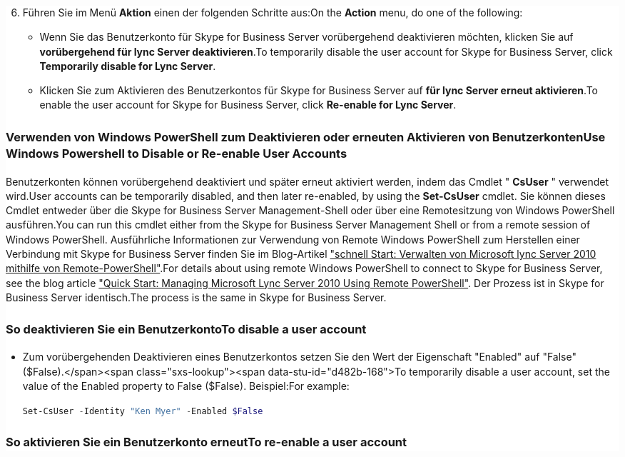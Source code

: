 6. <span data-ttu-id="d482b-159">Führen Sie im Menü **Aktion** einen der folgenden Schritte aus:</span><span class="sxs-lookup"><span data-stu-id="d482b-159">On the **Action** menu, do one of the following:</span></span>

   - <span data-ttu-id="d482b-160">Wenn Sie das Benutzerkonto für Skype for Business Server vorübergehend deaktivieren möchten, klicken Sie auf **vorübergehend für lync Server deaktivieren**.</span><span class="sxs-lookup"><span data-stu-id="d482b-160">To temporarily disable the user account for Skype for Business Server, click **Temporarily disable for Lync Server**.</span></span>

   - <span data-ttu-id="d482b-161">Klicken Sie zum Aktivieren des Benutzerkontos für Skype for Business Server auf **für lync Server erneut aktivieren**.</span><span class="sxs-lookup"><span data-stu-id="d482b-161">To enable the user account for Skype for Business Server, click **Re-enable for Lync Server**.</span></span>

### <a name="use-windows-powershell-to-disable-or-re-enable-user-accounts"></a><span data-ttu-id="d482b-162">Verwenden von Windows PowerShell zum Deaktivieren oder erneuten Aktivieren von Benutzerkonten</span><span class="sxs-lookup"><span data-stu-id="d482b-162">Use Windows Powershell to Disable or Re-enable User Accounts</span></span>

<span data-ttu-id="d482b-163">Benutzerkonten können vorübergehend deaktiviert und später erneut aktiviert werden, indem das Cmdlet " **CsUser** " verwendet wird.</span><span class="sxs-lookup"><span data-stu-id="d482b-163">User accounts can be temporarily disabled, and then later re-enabled, by using the **Set-CsUser** cmdlet.</span></span> <span data-ttu-id="d482b-164">Sie können dieses Cmdlet entweder über die Skype for Business Server Management-Shell oder über eine Remotesitzung von Windows PowerShell ausführen.</span><span class="sxs-lookup"><span data-stu-id="d482b-164">You can run this cmdlet either from the Skype for Business Server Management Shell or from a remote session of Windows PowerShell.</span></span> <span data-ttu-id="d482b-165">Ausführliche Informationen zur Verwendung von Remote Windows PowerShell zum Herstellen einer Verbindung mit Skype for Business Server finden Sie im Blog-Artikel ["schnell Start: Verwalten von Microsoft lync Server 2010 mithilfe von Remote-PowerShell"](https://go.microsoft.com/fwlink/p/?linkId=255876).</span><span class="sxs-lookup"><span data-stu-id="d482b-165">For details about using remote Windows PowerShell to connect to Skype for Business Server, see the blog article ["Quick Start: Managing Microsoft Lync Server 2010 Using Remote PowerShell"](https://go.microsoft.com/fwlink/p/?linkId=255876).</span></span> <span data-ttu-id="d482b-166">Der Prozess ist in Skype for Business Server identisch.</span><span class="sxs-lookup"><span data-stu-id="d482b-166">The process is the same in Skype for Business Server.</span></span>

### <a name="to-disable-a-user-account"></a><span data-ttu-id="d482b-167">So deaktivieren Sie ein Benutzerkonto</span><span class="sxs-lookup"><span data-stu-id="d482b-167">To disable a user account</span></span>

- <span data-ttu-id="d482b-168">Zum vorübergehenden Deaktivieren eines Benutzerkontos setzen Sie den Wert der Eigenschaft "Enabled" auf "False" ($False).</span><span class="sxs-lookup"><span data-stu-id="d482b-168">To temporarily disable a user account, set the value of the Enabled property to False ($False).</span></span> <span data-ttu-id="d482b-169">Beispiel:</span><span class="sxs-lookup"><span data-stu-id="d482b-169">For example:</span></span>

  ```PowerShell
  Set-CsUser -Identity "Ken Myer" -Enabled $False
  ```

### <a name="to-re-enable-a-user-account"></a><span data-ttu-id="d482b-170">So aktivieren Sie ein Benutzerkonto erneut</span><span class="sxs-lookup"><span data-stu-id="d482b-170">To re-enable a user account</span></span>
